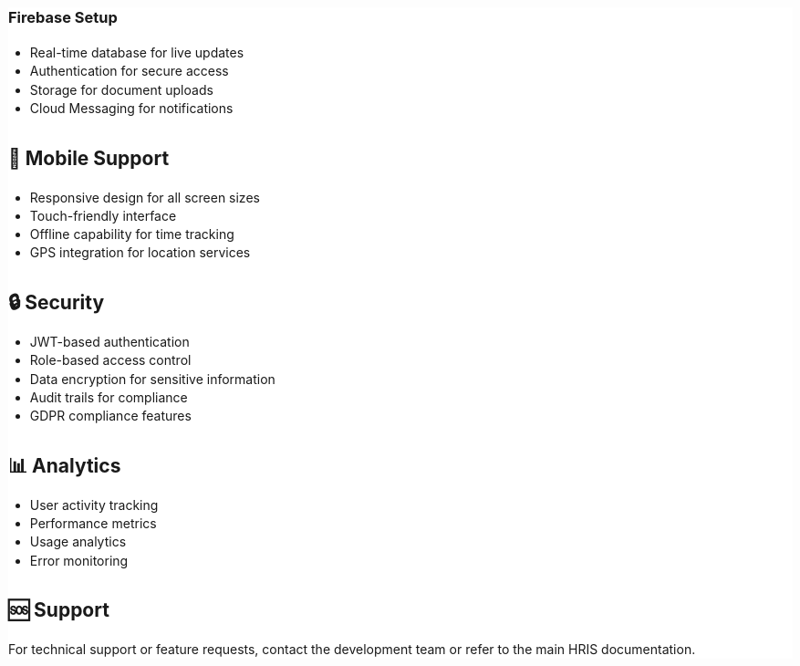 ### Firebase Setup
- Real-time database for live updates
- Authentication for secure access
- Storage for document uploads
- Cloud Messaging for notifications

## 📱 Mobile Support

- Responsive design for all screen sizes
- Touch-friendly interface
- Offline capability for time tracking
- GPS integration for location services

## 🔒 Security

- JWT-based authentication
- Role-based access control
- Data encryption for sensitive information
- Audit trails for compliance
- GDPR compliance features

## 📊 Analytics

- User activity tracking
- Performance metrics
- Usage analytics
- Error monitoring

## 🆘 Support

For technical support or feature requests, contact the development team or refer to the main HRIS documentation.


